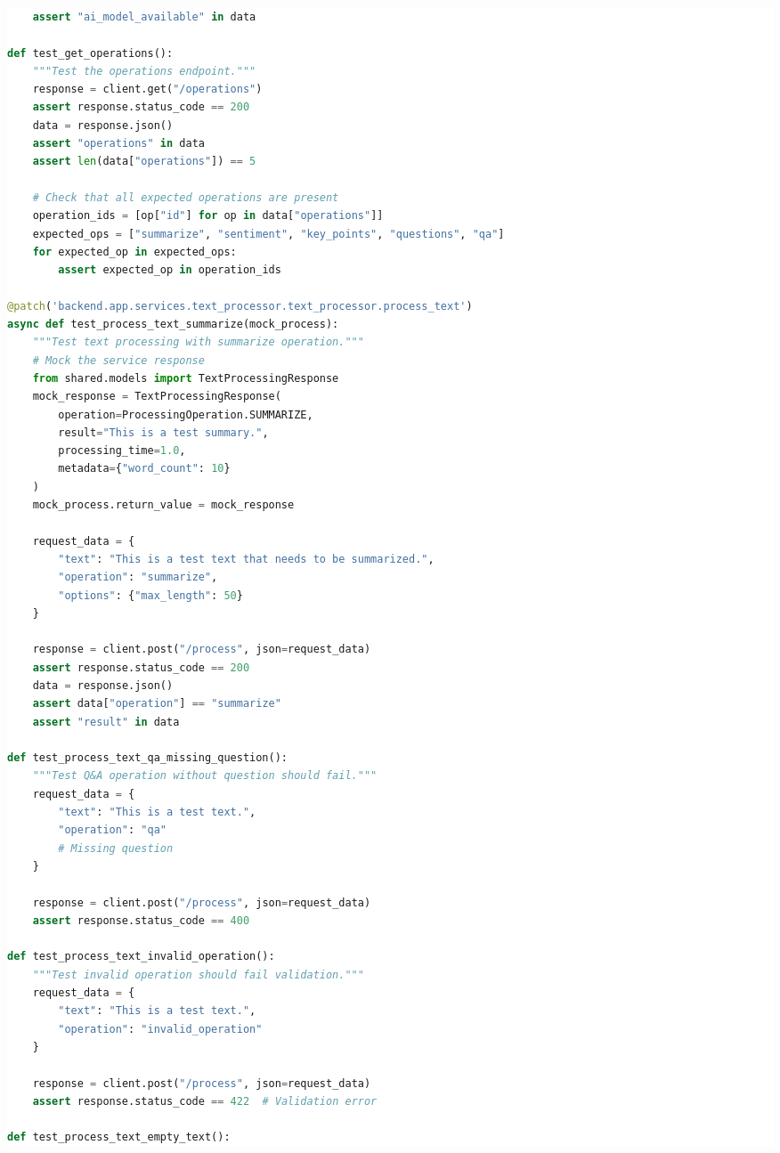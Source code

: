 ```python
    assert "ai_model_available" in data

def test_get_operations():
    """Test the operations endpoint."""
    response = client.get("/operations")
    assert response.status_code == 200
    data = response.json()
    assert "operations" in data
    assert len(data["operations"]) == 5
    
    # Check that all expected operations are present
    operation_ids = [op["id"] for op in data["operations"]]
    expected_ops = ["summarize", "sentiment", "key_points", "questions", "qa"]
    for expected_op in expected_ops:
        assert expected_op in operation_ids

@patch('backend.app.services.text_processor.text_processor.process_text')
async def test_process_text_summarize(mock_process):
    """Test text processing with summarize operation."""
    # Mock the service response
    from shared.models import TextProcessingResponse
    mock_response = TextProcessingResponse(
        operation=ProcessingOperation.SUMMARIZE,
        result="This is a test summary.",
        processing_time=1.0,
        metadata={"word_count": 10}
    )
    mock_process.return_value = mock_response
    
    request_data = {
        "text": "This is a test text that needs to be summarized.",
        "operation": "summarize",
        "options": {"max_length": 50}
    }
    
    response = client.post("/process", json=request_data)
    assert response.status_code == 200
    data = response.json()
    assert data["operation"] == "summarize"
    assert "result" in data

def test_process_text_qa_missing_question():
    """Test Q&A operation without question should fail."""
    request_data = {
        "text": "This is a test text.",
        "operation": "qa"
        # Missing question
    }
    
    response = client.post("/process", json=request_data)
    assert response.status_code == 400

def test_process_text_invalid_operation():
    """Test invalid operation should fail validation."""
    request_data = {
        "text": "This is a test text.",
        "operation": "invalid_operation"
    }
    
    response = client.post("/process", json=request_data)
    assert response.status_code == 422  # Validation error

def test_process_text_empty_text():
```